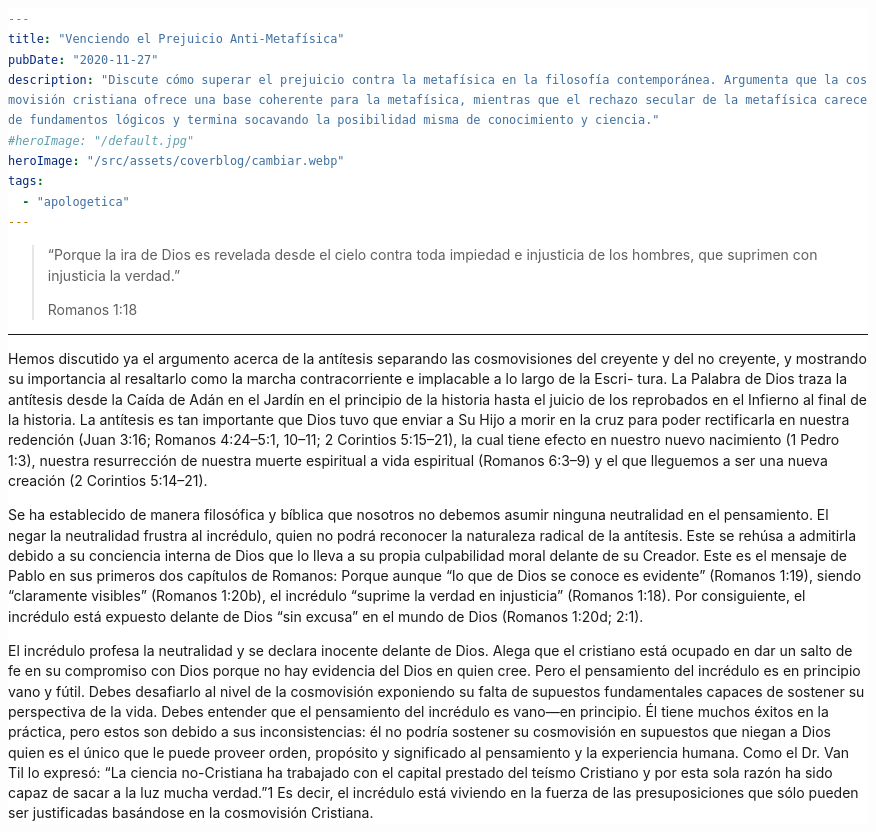 ```yaml
---
title: "Venciendo el Prejuicio Anti-Metafísica"
pubDate: "2020-11-27"
description: "Discute cómo superar el prejuicio contra la metafísica en la filosofía contemporánea. Argumenta que la cosmovisión cristiana ofrece una base coherente para la metafísica, mientras que el rechazo secular de la metafísica carece de fundamentos lógicos y termina socavando la posibilidad misma de conocimiento y ciencia."
#heroImage: "/default.jpg"
heroImage: "/src/assets/coverblog/cambiar.webp"
tags:
  - "apologetica"
---
```


> “Porque la ira de Dios es revelada desde el cielo contra toda impiedad e injusticia de los hombres, que suprimen con injusticia la verdad.”
>
> Romanos 1:18

---

Hemos discutido ya el argumento acerca de la antítesis separando las cosmovisiones del creyente y del no creyente, y mostrando su importancia al resaltarlo como la marcha contracorriente e implacable a lo largo de la Escri-
tura. La Palabra de Dios traza la antítesis desde la Caída de Adán en el Jardín en el principio de la historia hasta el juicio de los reprobados en el Infierno al final de la historia. La antítesis es tan importante que Dios tuvo que enviar a Su Hijo a morir en la cruz para poder rectificarla en nuestra redención (Juan 3:16; Romanos 4:24–5:1, 10–11; 2 Corintios 5:15–21), la cual tiene efecto en nuestro nuevo nacimiento (1 Pedro 1:3), nuestra resurrección de nuestra muerte espiritual a vida espiritual (Romanos 6:3–9) y el que lleguemos a ser una nueva creación (2 Corintios 5:14–21).

Se ha establecido de manera filosófica y bíblica que nosotros no debemos asumir ninguna neutralidad en el pensamiento. El negar la neutralidad frustra al incrédulo, quien no podrá reconocer la naturaleza radical de la antítesis. Este se rehúsa a admitirla debido a su conciencia interna de Dios que lo lleva a su propia culpabilidad moral delante de su Creador. Este es el mensaje
de Pablo en sus primeros dos capítulos de Romanos: Porque aunque “lo que de Dios se conoce es evidente” (Romanos 1:19), siendo “claramente visibles” (Romanos 1:20b), el incrédulo “suprime la verdad en injusticia” (Romanos 1:18). Por consiguiente, el incrédulo está expuesto delante de Dios “sin excusa” en el mundo de Dios (Romanos 1:20d; 2:1).

El incrédulo profesa la neutralidad y se declara inocente delante de Dios. Alega que el cristiano está ocupado en dar un salto de fe en su compromiso con Dios porque no hay evidencia del Dios en quien cree. Pero el pensamiento del incrédulo es en principio vano y fútil. Debes desafiarlo al nivel de la cosmovisión exponiendo su falta de supuestos fundamentales capaces de sostener su perspectiva de la vida. Debes entender que el pensamiento del incrédulo es vano—en principio. Él tiene muchos éxitos en la práctica, pero estos son debido a sus inconsistencias: él no podría sostener su cosmovisión en supuestos que niegan a Dios quien es el único que le puede proveer orden, propósito y significado al pensamiento y la experiencia humana. Como el Dr. Van Til lo expresó: “La ciencia no-Cristiana ha trabajado con el capital prestado del teísmo Cristiano y por esta sola razón ha sido capaz de sacar a la luz mucha verdad.”1 Es decir, el incrédulo está viviendo en la fuerza de las presuposiciones que sólo pueden ser justificadas basándose en la cosmovisión Cristiana.
